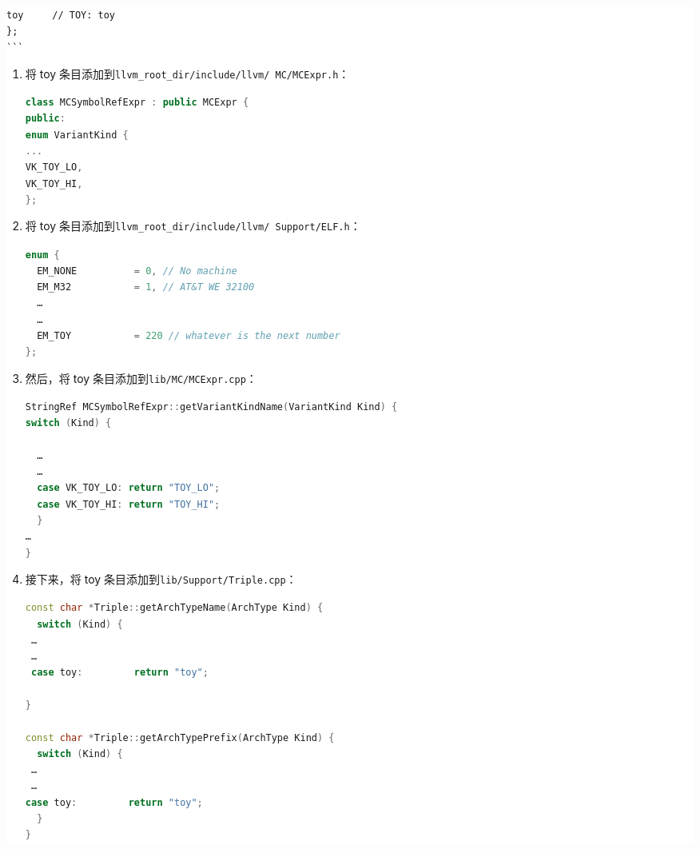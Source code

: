     toy     // TOY: toy
    };
    ```

1.  将 toy 条目添加到`llvm_root_dir/include/llvm/ MC/MCExpr.h`：

    ```cpp
    class MCSymbolRefExpr : public MCExpr {
    public:
    enum VariantKind {
    ...
    VK_TOY_LO,
    VK_TOY_HI,
    };
    ```

1.  将 toy 条目添加到`llvm_root_dir/include/llvm/ Support/ELF.h`：

    ```cpp
    enum {
      EM_NONE          = 0, // No machine
      EM_M32           = 1, // AT&T WE 32100
      …
      …
      EM_TOY           = 220 // whatever is the next number
    };
    ```

1.  然后，将 toy 条目添加到`lib/MC/MCExpr.cpp`：

    ```cpp
    StringRef MCSymbolRefExpr::getVariantKindName(VariantKind Kind) {
    switch (Kind) {

      …
      …
      case VK_TOY_LO: return "TOY_LO";
      case VK_TOY_HI: return "TOY_HI";
      }
    …
    }
    ```

1.  接下来，将 toy 条目添加到`lib/Support/Triple.cpp`：

    ```cpp
    const char *Triple::getArchTypeName(ArchType Kind) {
      switch (Kind) {
     …
     …
     case toy:         return "toy";

    }

    const char *Triple::getArchTypePrefix(ArchType Kind) {
      switch (Kind) {
     …
     …
    case toy:         return "toy";
      }
    }
